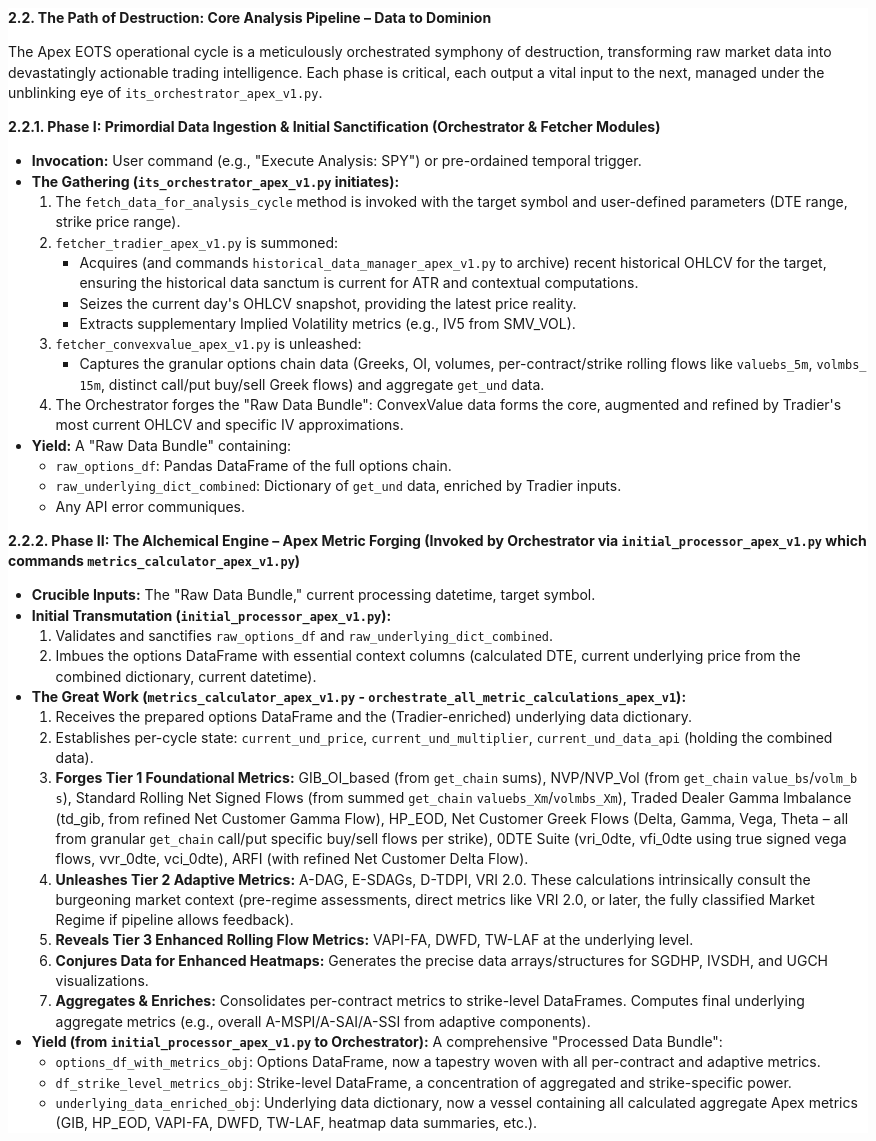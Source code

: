 **2.2. The Path of Destruction: Core Analysis Pipeline – Data to Dominion**

The Apex EOTS operational cycle is a meticulously orchestrated symphony of destruction, transforming raw market data into devastatingly actionable trading intelligence. Each phase is critical, each output a vital input to the next, managed under the unblinking eye of `its_orchestrator_apex_v1.py`.

**2.2.1. Phase I: Primordial Data Ingestion & Initial Sanctification (Orchestrator & Fetcher Modules)**

*   **Invocation:** User command (e.g., "Execute Analysis: SPY") or pre-ordained temporal trigger.
*   **The Gathering (`its_orchestrator_apex_v1.py` initiates):**
    1.  The `fetch_data_for_analysis_cycle` method is invoked with the target symbol and user-defined parameters (DTE range, strike price range).
    2.  `fetcher_tradier_apex_v1.py` is summoned:
        *   Acquires (and commands `historical_data_manager_apex_v1.py` to archive) recent historical OHLCV for the target, ensuring the historical data sanctum is current for ATR and contextual computations.
        *   Seizes the current day's OHLCV snapshot, providing the latest price reality.
        *   Extracts supplementary Implied Volatility metrics (e.g., IV5 from SMV_VOL).
    3.  `fetcher_convexvalue_apex_v1.py` is unleashed:
        *   Captures the granular options chain data (Greeks, OI, volumes, per-contract/strike rolling flows like `valuebs_5m`, `volmbs_15m`, distinct call/put buy/sell Greek flows) and aggregate `get_und` data.
    4.  The Orchestrator forges the "Raw Data Bundle": ConvexValue data forms the core, augmented and refined by Tradier's most current OHLCV and specific IV approximations.
*   **Yield:** A "Raw Data Bundle" containing:
    *   `raw_options_df`: Pandas DataFrame of the full options chain.
    *   `raw_underlying_dict_combined`: Dictionary of `get_und` data, enriched by Tradier inputs.
    *   Any API error communiques.

**2.2.2. Phase II: The Alchemical Engine – Apex Metric Forging (Invoked by Orchestrator via `initial_processor_apex_v1.py` which commands `metrics_calculator_apex_v1.py`)**

*   **Crucible Inputs:** The "Raw Data Bundle," current processing datetime, target symbol.
*   **Initial Transmutation (`initial_processor_apex_v1.py`):**
    1.  Validates and sanctifies `raw_options_df` and `raw_underlying_dict_combined`.
    2.  Imbues the options DataFrame with essential context columns (calculated DTE, current underlying price from the combined dictionary, current datetime).
*   **The Great Work (`metrics_calculator_apex_v1.py` - `orchestrate_all_metric_calculations_apex_v1`):**
    1.  Receives the prepared options DataFrame and the (Tradier-enriched) underlying data dictionary.
    2.  Establishes per-cycle state: `current_und_price`, `current_und_multiplier`, `current_und_data_api` (holding the combined data).
    3.  **Forges Tier 1 Foundational Metrics:** GIB_OI_based (from `get_chain` sums), NVP/NVP_Vol (from `get_chain` `value_bs`/`volm_bs`), Standard Rolling Net Signed Flows (from summed `get_chain` `valuebs_Xm`/`volmbs_Xm`), Traded Dealer Gamma Imbalance (td_gib, from refined Net Customer Gamma Flow), HP_EOD, Net Customer Greek Flows (Delta, Gamma, Vega, Theta – all from granular `get_chain` call/put specific buy/sell flows per strike), 0DTE Suite (vri_0dte, vfi_0dte using true signed vega flows, vvr_0dte, vci_0dte), ARFI (with refined Net Customer Delta Flow).
    4.  **Unleashes Tier 2 Adaptive Metrics:** A-DAG, E-SDAGs, D-TDPI, VRI 2.0. These calculations intrinsically consult the burgeoning market context (pre-regime assessments, direct metrics like VRI 2.0, or later, the fully classified Market Regime if pipeline allows feedback).
    5.  **Reveals Tier 3 Enhanced Rolling Flow Metrics:** VAPI-FA, DWFD, TW-LAF at the underlying level.
    6.  **Conjures Data for Enhanced Heatmaps:** Generates the precise data arrays/structures for SGDHP, IVSDH, and UGCH visualizations.
    7.  **Aggregates & Enriches:** Consolidates per-contract metrics to strike-level DataFrames. Computes final underlying aggregate metrics (e.g., overall A-MSPI/A-SAI/A-SSI from adaptive components).
*   **Yield (from `initial_processor_apex_v1.py` to Orchestrator):** A comprehensive "Processed Data Bundle":
    *   `options_df_with_metrics_obj`: Options DataFrame, now a tapestry woven with all per-contract and adaptive metrics.
    *   `df_strike_level_metrics_obj`: Strike-level DataFrame, a concentration of aggregated and strike-specific power.
    *   `underlying_data_enriched_obj`: Underlying data dictionary, now a vessel containing all calculated aggregate Apex metrics (GIB, HP_EOD, VAPI-FA, DWFD, TW-LAF, heatmap data summaries, etc.).